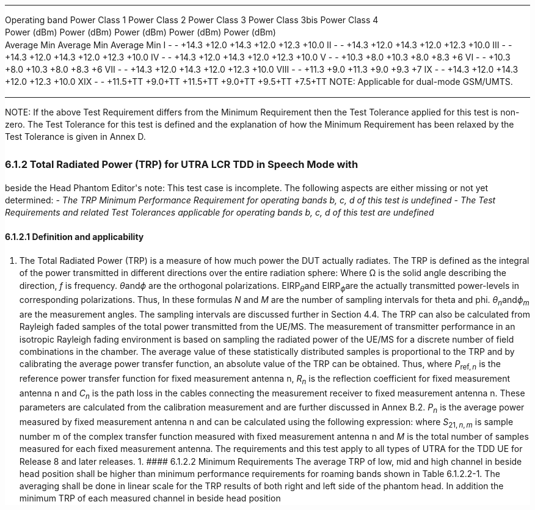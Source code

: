 * * *
Operating band Power Class 1 Power Class 2 Power Class 3 Power Class 3bis
Power Class 4  
Power (dBm) Power (dBm) Power (dBm) Power (dBm) Power (dBm)  
Average Min Average Min Average Min I - - +14.3 +12.0 +14.3 +12.0 +12.3 +10.0
II - - +14.3 +12.0 +14.3 +12.0 +12.3 +10.0 III - - +14.3 +12.0 +14.3 +12.0
+12.3 +10.0 IV - - +14.3 +12.0 +14.3 +12.0 +12.3 +10.0 V - - +10.3 +8.0 +10.3
+8.0 +8.3 +6 VI - - +10.3 +8.0 +10.3 +8.0 +8.3 +6 VII - - +14.3 +12.0 +14.3
+12.0 +12.3 +10.0 VIII - - +11.3 +9.0 +11.3 +9.0 +9.3 +7 IX - - +14.3 +12.0
+14.3 +12.0 +12.3 +10.0 XIX - - +11.5+TT +9.0+TT +11.5+TT +9.0+TT +9.5+TT
+7.5+TT NOTE: Applicable for dual-mode GSM/UMTS.
* * *
NOTE: If the above Test Requirement differs from the Minimum Requirement then
the Test Tolerance applied for this test is non-zero. The Test Tolerance for
this test is defined and the explanation of how the Minimum Requirement has
been relaxed by the Test Tolerance is given in Annex D.
### 6.1.2 Total Radiated Power (TRP) for UTRA LCR TDD in Speech Mode with
beside the Head Phantom
Editor's note: This test case is incomplete. The following aspects are either
missing or not yet determined:
_\- The TRP Minimum Performance Requirement for operating bands b, c, d of
this test is undefined_
_\- The Test Requirements and related Test Tolerances applicable for operating
bands b, c, d of this test are undefined_
#### 6.1.2.1 Definition and applicability
  1. The Total Radiated Power (TRP) is a measure of how much power the DUT actually radiates. The TRP is defined as the integral of the power transmitted in different directions over the entire radiation sphere:
Where Ω is the solid angle describing the direction, _f_ is frequency.
$\theta$and$\phi$ are the orthogonal polarizations.
$\text{EIRP}_{\theta}$and $\text{EIRP}_{\phi}$are the actually transmitted
power-levels in corresponding polarizations.
Thus,
In these formulas _N_ and _M_ are the number of sampling intervals for theta
and phi. $\theta_{n}$and$\phi_{m}$ are the measurement angles. The sampling
intervals are discussed further in Section 4.4.
The TRP can also be calculated from Rayleigh faded samples of the total power
transmitted from the UE/MS. The measurement of transmitter performance in an
isotropic Rayleigh fading environment is based on sampling the radiated power
of the UE/MS for a discrete number of field combinations in the chamber. The
average value of these statistically distributed samples is proportional to
the TRP and by calibrating the average power transfer function, an absolute
value of the TRP can be obtained. Thus,
where $P_{\text{ref},n}$ is the reference power transfer function for fixed
measurement antenna n, $R_{n}$ is the reflection coefficient for fixed
measurement antenna n and $C_{n}$ is the path loss in the cables connecting
the measurement receiver to fixed measurement antenna n. These parameters are
calculated from the calibration measurement and are further discussed in Annex
B.2. $P_{n}$ is the average power measured by fixed measurement antenna n and
can be calculated using the following expression:
where $S_{\text{21},n,m}$ is sample number m of the complex transfer function
measured with fixed measurement antenna n and $M$ is the total number of
samples measured for each fixed measurement antenna.
The requirements and this test apply to all types of UTRA for the TDD UE for
Release 8 and later releases.
    1. #### 6.1.2.2 Minimum Requirements
The average TRP of low, mid and high channel in beside head position shall be
higher than minimum performance requirements for roaming bands shown in Table
6.1.2.2-1. The averaging shall be done in linear scale for the TRP results of
both right and left side of the phantom head.
In addition the minimum TRP of each measured channel in beside head position